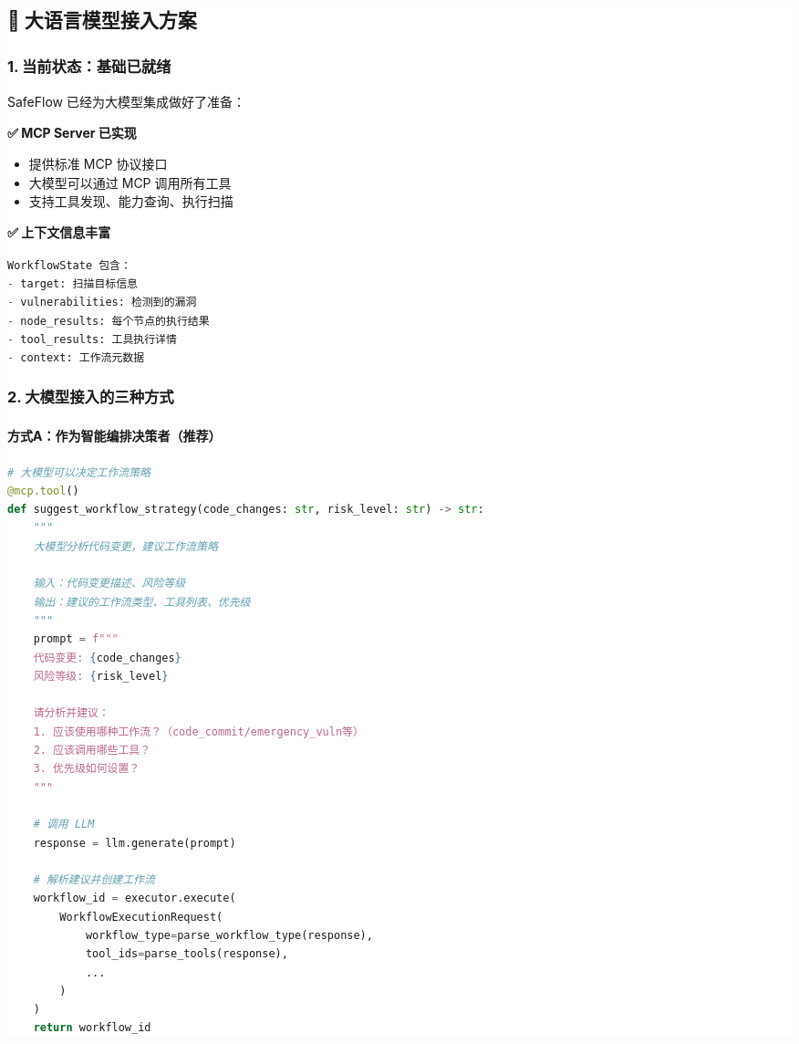 
## 🤖 大语言模型接入方案

### 1. **当前状态：基础已就绪**

SafeFlow 已经为大模型集成做好了准备：

**✅ MCP Server 已实现**
- 提供标准 MCP 协议接口
- 大模型可以通过 MCP 调用所有工具
- 支持工具发现、能力查询、执行扫描

**✅ 上下文信息丰富**
```python
WorkflowState 包含：
- target: 扫描目标信息
- vulnerabilities: 检测到的漏洞
- node_results: 每个节点的执行结果
- tool_results: 工具执行详情
- context: 工作流元数据
```

### 2. **大模型接入的三种方式**

#### **方式A：作为智能编排决策者（推荐）**

```python
# 大模型可以决定工作流策略
@mcp.tool()
def suggest_workflow_strategy(code_changes: str, risk_level: str) -> str:
    """
    大模型分析代码变更，建议工作流策略
    
    输入：代码变更描述、风险等级
    输出：建议的工作流类型、工具列表、优先级
    """
    prompt = f"""
    代码变更: {code_changes}
    风险等级: {risk_level}
    
    请分析并建议：
    1. 应该使用哪种工作流？（code_commit/emergency_vuln等）
    2. 应该调用哪些工具？
    3. 优先级如何设置？
    """
    
    # 调用 LLM
    response = llm.generate(prompt)
    
    # 解析建议并创建工作流
    workflow_id = executor.execute(
        WorkflowExecutionRequest(
            workflow_type=parse_workflow_type(response),
            tool_ids=parse_tools(response),
            ...
        )
    )
    return workflow_id
```

